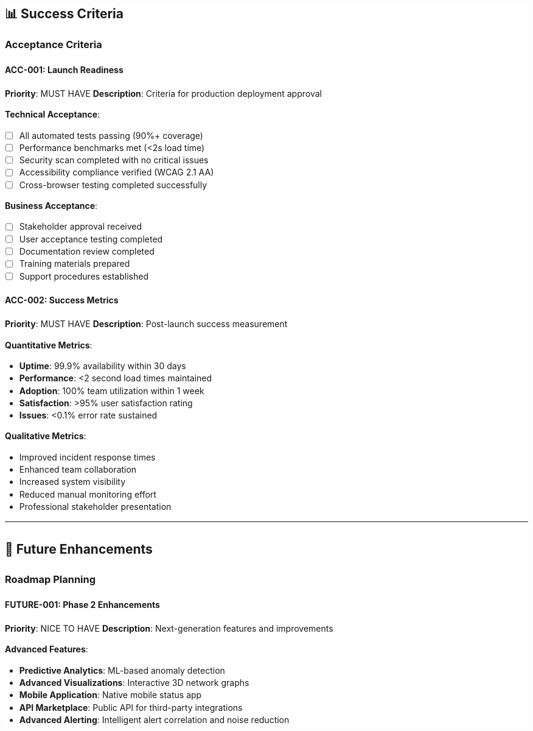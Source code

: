 
## 📊 **Success Criteria**

### **Acceptance Criteria**

#### **ACC-001: Launch Readiness**
**Priority**: MUST HAVE
**Description**: Criteria for production deployment approval

**Technical Acceptance**:
- [ ] All automated tests passing (90%+ coverage)
- [ ] Performance benchmarks met (<2s load time)
- [ ] Security scan completed with no critical issues
- [ ] Accessibility compliance verified (WCAG 2.1 AA)
- [ ] Cross-browser testing completed successfully

**Business Acceptance**:
- [ ] Stakeholder approval received
- [ ] User acceptance testing completed
- [ ] Documentation review completed
- [ ] Training materials prepared
- [ ] Support procedures established

#### **ACC-002: Success Metrics**
**Priority**: MUST HAVE
**Description**: Post-launch success measurement

**Quantitative Metrics**:
- **Uptime**: 99.9% availability within 30 days
- **Performance**: <2 second load times maintained
- **Adoption**: 100% team utilization within 1 week
- **Satisfaction**: >95% user satisfaction rating
- **Issues**: <0.1% error rate sustained

**Qualitative Metrics**:
- Improved incident response times
- Enhanced team collaboration
- Increased system visibility
- Reduced manual monitoring effort
- Professional stakeholder presentation

---

## 🔮 **Future Enhancements**

### **Roadmap Planning**

#### **FUTURE-001: Phase 2 Enhancements**
**Priority**: NICE TO HAVE
**Description**: Next-generation features and improvements

**Advanced Features**:
- **Predictive Analytics**: ML-based anomaly detection
- **Advanced Visualizations**: Interactive 3D network graphs
- **Mobile Application**: Native mobile status app
- **API Marketplace**: Public API for third-party integrations
- **Advanced Alerting**: Intelligent alert correlation and noise reduction
